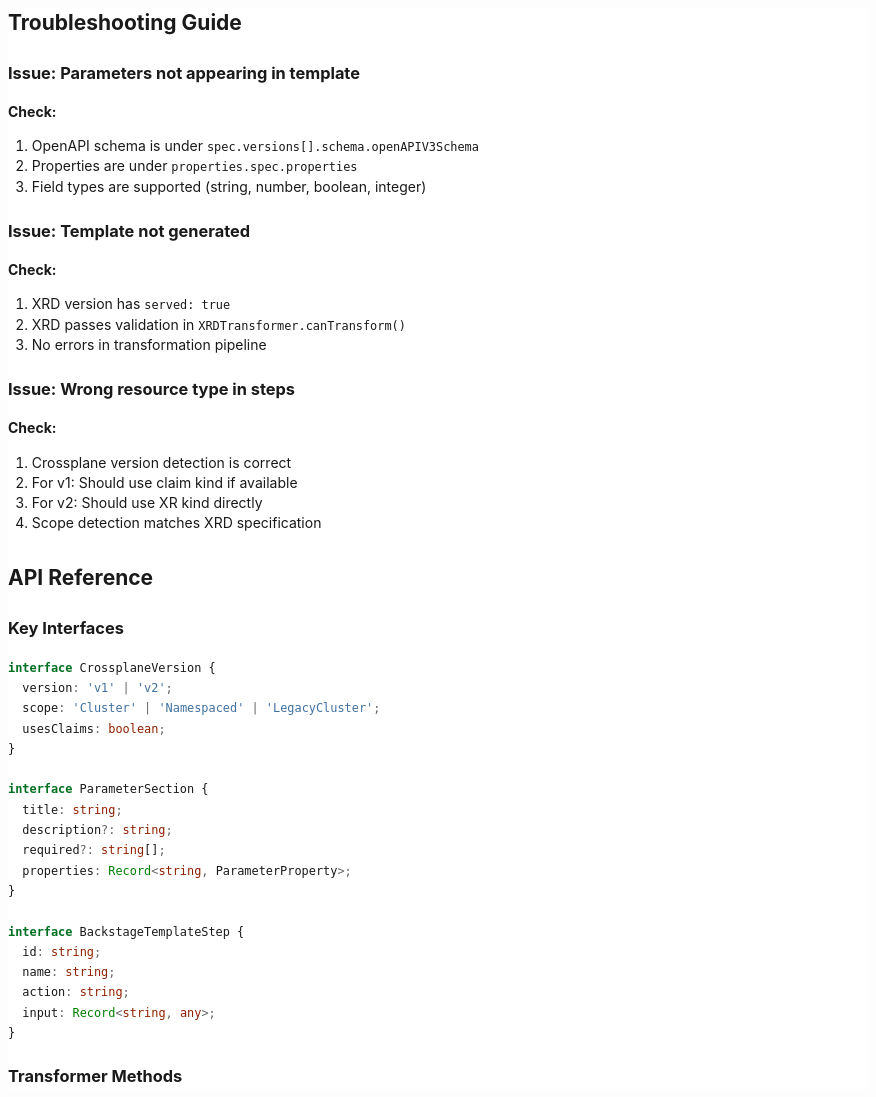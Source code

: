 ## Troubleshooting Guide

### Issue: Parameters not appearing in template

**Check:**
1. OpenAPI schema is under `spec.versions[].schema.openAPIV3Schema`
2. Properties are under `properties.spec.properties`
3. Field types are supported (string, number, boolean, integer)

### Issue: Template not generated

**Check:**
1. XRD version has `served: true`
2. XRD passes validation in `XRDTransformer.canTransform()`
3. No errors in transformation pipeline

### Issue: Wrong resource type in steps

**Check:**
1. Crossplane version detection is correct
2. For v1: Should use claim kind if available
3. For v2: Should use XR kind directly
4. Scope detection matches XRD specification

## API Reference

### Key Interfaces

```typescript
interface CrossplaneVersion {
  version: 'v1' | 'v2';
  scope: 'Cluster' | 'Namespaced' | 'LegacyCluster';
  usesClaims: boolean;
}

interface ParameterSection {
  title: string;
  description?: string;
  required?: string[];
  properties: Record<string, ParameterProperty>;
}

interface BackstageTemplateStep {
  id: string;
  name: string;
  action: string;
  input: Record<string, any>;
}
```

### Transformer Methods
